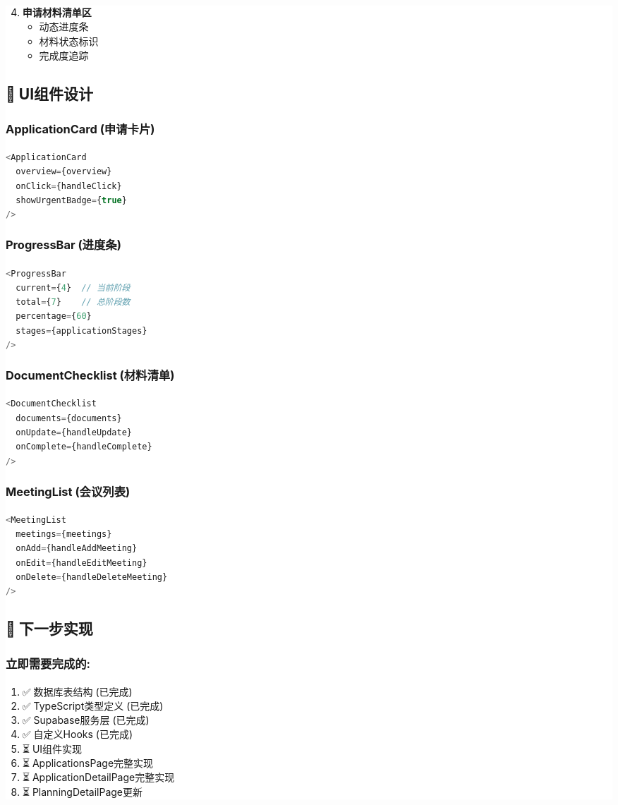 4. **申请材料清单区**
   - 动态进度条
   - 材料状态标识
   - 完成度追踪

## 🎨 UI组件设计

### ApplicationCard (申请卡片)
```typescript
<ApplicationCard
  overview={overview}
  onClick={handleClick}
  showUrgentBadge={true}
/>
```

### ProgressBar (进度条)
```typescript
<ProgressBar 
  current={4}  // 当前阶段
  total={7}    // 总阶段数
  percentage={60}
  stages={applicationStages}
/>
```

### DocumentChecklist (材料清单)
```typescript
<DocumentChecklist
  documents={documents}
  onUpdate={handleUpdate}
  onComplete={handleComplete}
/>
```

### MeetingList (会议列表)
```typescript
<MeetingList
  meetings={meetings}
  onAdd={handleAddMeeting}
  onEdit={handleEditMeeting}
  onDelete={handleDeleteMeeting}
/>
```

## 🔧 下一步实现

### 立即需要完成的:
1. ✅ 数据库表结构 (已完成)
2. ✅ TypeScript类型定义 (已完成)
3. ✅ Supabase服务层 (已完成)
4. ✅ 自定义Hooks (已完成)
5. ⏳ UI组件实现
6. ⏳ ApplicationsPage完整实现
7. ⏳ ApplicationDetailPage完整实现
8. ⏳ PlanningDetailPage更新
